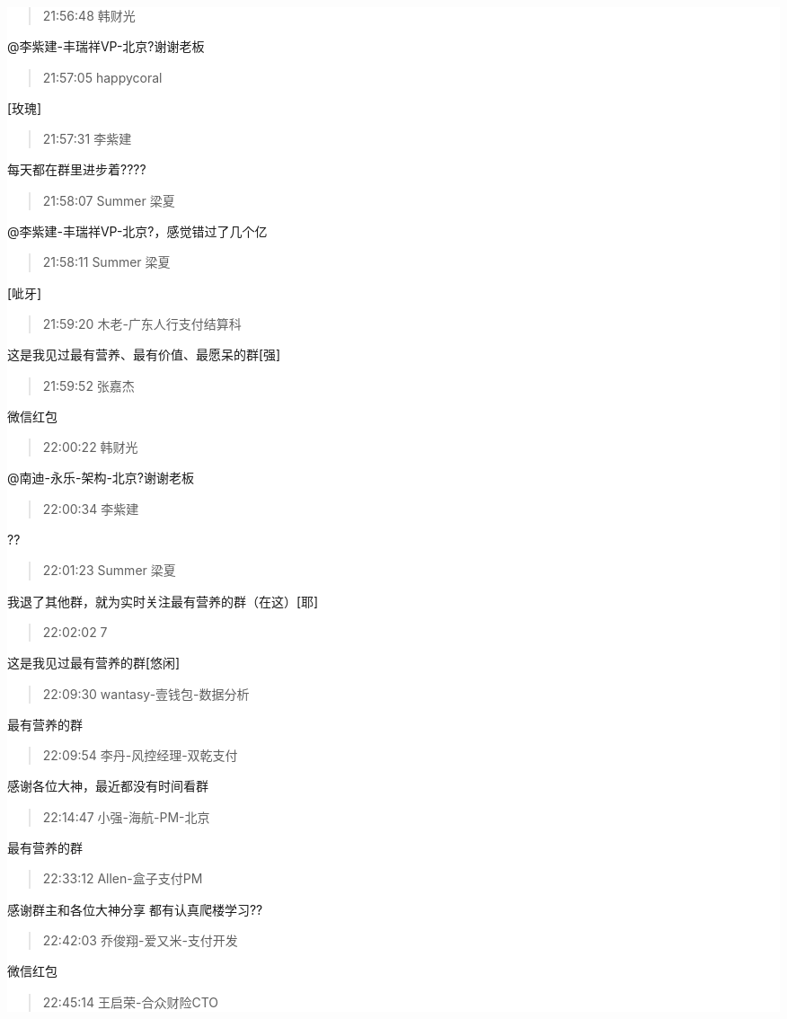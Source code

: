 > 21:56:48  韩财光  
   
@李紫建-丰瑞祥VP-北京?谢谢老板   
   
> 21:57:05  happycoral  
   
[玫瑰]  
   
> 21:57:31  李紫建  
   
每天都在群里进步着????  
   
> 21:58:07  Summer  梁夏  
   
@李紫建-丰瑞祥VP-北京?，感觉错过了几个亿  
   
> 21:58:11  Summer  梁夏  
   
[呲牙]  
   
> 21:59:20  木老-广东人行支付结算科  
   
这是我见过最有营养、最有价值、最愿呆的群[强]  
   
> 21:59:52  张嘉杰  
   
微信红包  
   
> 22:00:22  韩财光  
   
@南迪-永乐-架构-北京?谢谢老板   
   
> 22:00:34  李紫建  
   
??  
   
> 22:01:23  Summer  梁夏  
   
我退了其他群，就为实时关注最有营养的群（在这）[耶]  
   
> 22:02:02  7  
   
这是我见过最有营养的群[悠闲]  
   
> 22:09:30  wantasy-壹钱包-数据分析  
   
最有营养的群  
   
> 22:09:54  李丹-风控经理-双乾支付  
   
感谢各位大神，最近都没有时间看群  
   
> 22:14:47  小强-海航-PM-北京  
   
最有营养的群  
   
> 22:33:12  Allen-盒子支付PM  
   
感谢群主和各位大神分享 都有认真爬楼学习??   
   
> 22:42:03  乔俊翔-爱又米-支付开发  
   
微信红包  
   
> 22:45:14  王启荣-合众财险CTO  
   